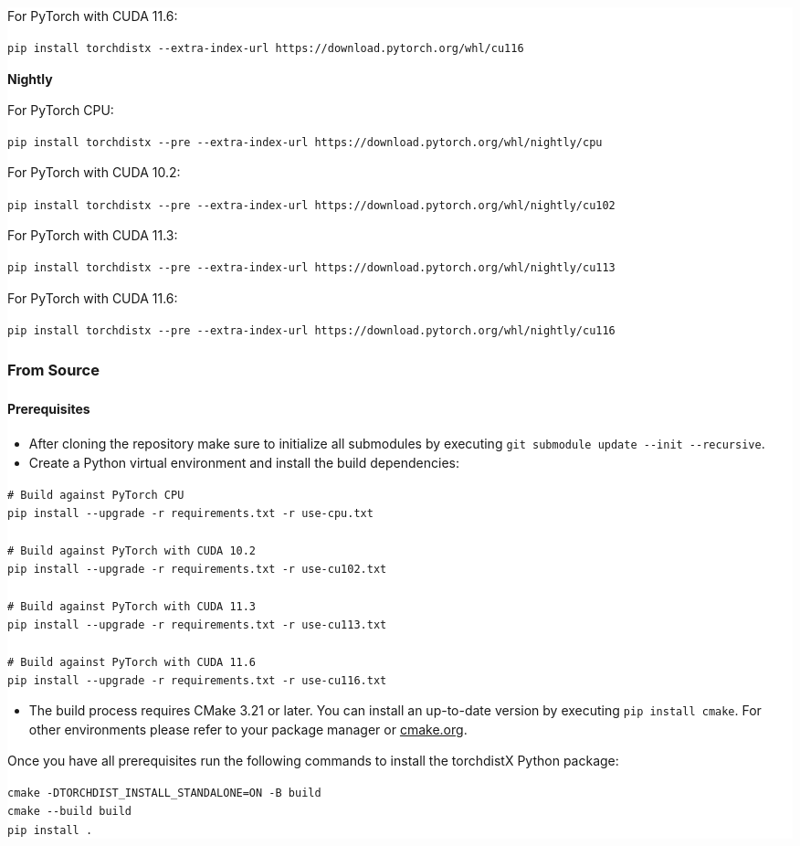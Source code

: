 For PyTorch with CUDA 11.6:
```
pip install torchdistx --extra-index-url https://download.pytorch.org/whl/cu116
```

**Nightly**

For PyTorch CPU:
```
pip install torchdistx --pre --extra-index-url https://download.pytorch.org/whl/nightly/cpu
```

For PyTorch with CUDA 10.2:
```
pip install torchdistx --pre --extra-index-url https://download.pytorch.org/whl/nightly/cu102
```

For PyTorch with CUDA 11.3:
```
pip install torchdistx --pre --extra-index-url https://download.pytorch.org/whl/nightly/cu113
```

For PyTorch with CUDA 11.6:
```
pip install torchdistx --pre --extra-index-url https://download.pytorch.org/whl/nightly/cu116
```

### From Source

#### Prerequisites
- After cloning the repository make sure to initialize all submodules by
  executing `git submodule update --init --recursive`.
- Create a Python virtual environment and install the build dependencies:
 ```
# Build against PyTorch CPU
pip install --upgrade -r requirements.txt -r use-cpu.txt

# Build against PyTorch with CUDA 10.2
pip install --upgrade -r requirements.txt -r use-cu102.txt

# Build against PyTorch with CUDA 11.3
pip install --upgrade -r requirements.txt -r use-cu113.txt

# Build against PyTorch with CUDA 11.6
pip install --upgrade -r requirements.txt -r use-cu116.txt
```
- The build process requires CMake 3.21 or later. You can install an up-to-date
  version by executing `pip install cmake`. For other environments please refer
  to your package manager or [cmake.org](https://cmake.org/download/).

Once you have all prerequisites run the following commands to install the
torchdistX Python package:

```
cmake -DTORCHDIST_INSTALL_STANDALONE=ON -B build
cmake --build build
pip install .
```
